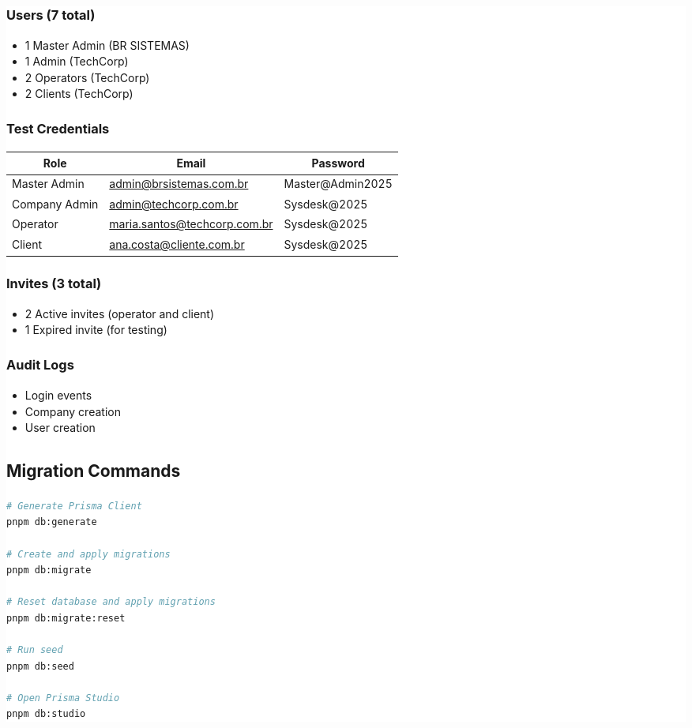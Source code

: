 ### Users (7 total)
- 1 Master Admin (BR SISTEMAS)
- 1 Admin (TechCorp)
- 2 Operators (TechCorp)
- 2 Clients (TechCorp)

### Test Credentials

| Role | Email | Password |
|------|-------|----------|
| Master Admin | admin@brsistemas.com.br | Master@Admin2025 |
| Company Admin | admin@techcorp.com.br | Sysdesk@2025 |
| Operator | maria.santos@techcorp.com.br | Sysdesk@2025 |
| Client | ana.costa@cliente.com.br | Sysdesk@2025 |

### Invites (3 total)
- 2 Active invites (operator and client)
- 1 Expired invite (for testing)

### Audit Logs
- Login events
- Company creation
- User creation

## Migration Commands

```bash
# Generate Prisma Client
pnpm db:generate

# Create and apply migrations
pnpm db:migrate

# Reset database and apply migrations
pnpm db:migrate:reset

# Run seed
pnpm db:seed

# Open Prisma Studio
pnpm db:studio
```
